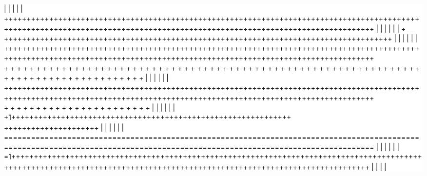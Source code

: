 |                                   |                                                                                                                                                                                                                                                                                                                                                                 |
|                                   | ++++++++++++++++++++++++++++++++++++++++++++++++++++++++++++++++++++++++++++++++++++++++++++++++++++++++++++++++++++++++++++++++++++++++++++++++++++++++++++++++++++++++++++++                                                                                                                                                                                  |
|                                   |                                                                                                                                                                                                                                                                                                                                                                 |
|                                   | + ++++++++++++++++++++++++++++++++++++++++++++++++++++++++++++++++++++++++++++++++++++++                                                                                                                                                                                                                                                                        |
|                                   |                                                                                                                                                                                                                                                                                                                                                                 |
|                                   | ++++++++++++++++++++++++++++++++++++++++++++++++++++++++++++++++++++++++++++++++++++++++++++++++++++++++++++++++++++++++++++++++++++++++++++++++++++++++++++++++++++++++++++++<br>+ + + + + + + + + + + + + + + + + + + + + + + + + + + + + + + + + + + + + + + + + + + + + + + + + + + + + + + + + + + + + + + + + + + + + + + + + + + + + + + + + + + + + + + |
|                                   |                                                                                                                                                                                                                                                                                                                                                                 |
|                                   | ++++++++++++++++++++++++++++++++++++++++++++++++++++++++++++++++++++++++++++++++++++++++++++++++++++++++++++++++++++++++++++++++++++++++++++++++++++++++++++++++++++++++++++++<br>+ + + + + + + + + + + + + + + + + + + + + + +                                                                                                                                 |
|                                   |                                                                                                                                                                                                                                                                                                                                                                 |
|                                   | +1++++++++++++++++++++++++++++++++++++++++++++++++++++++++++++++<br>+++++++++++++++++++++                                                                                                                                                                                                                                                                       |
|                                   |                                                                                                                                                                                                                                                                                                                                                                 |
|                                   | ==============================================================================================================================================================================                                                                                                                                                                                  |
|                                   |                                                                                                                                                                                                                                                                                                                                                                 |
|                                   | =1++++++++++++++++++++++++++++++++++++++++++++++++++++++++++++++++++++++++++++++++++++++++++++++++++++++++++++++++++++++++++++++++++++++++++++++++++++++++++++++++++++++++++++                                                                                                                                                                                  |
|                                   |                                                                                                                                                                                                                                                                                                                                                                 |